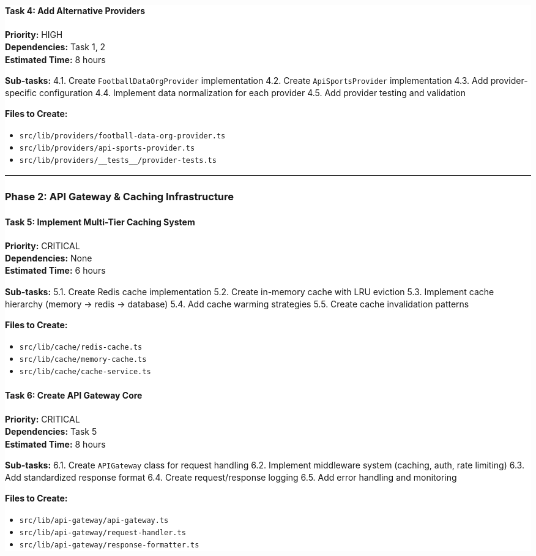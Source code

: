 #### **Task 4: Add Alternative Providers**
**Priority:** HIGH  
**Dependencies:** Task 1, 2  
**Estimated Time:** 8 hours

**Sub-tasks:**
4.1. Create `FootballDataOrgProvider` implementation
4.2. Create `ApiSportsProvider` implementation
4.3. Add provider-specific configuration
4.4. Implement data normalization for each provider
4.5. Add provider testing and validation

**Files to Create:**
- `src/lib/providers/football-data-org-provider.ts`
- `src/lib/providers/api-sports-provider.ts`
- `src/lib/providers/__tests__/provider-tests.ts`

---

### **Phase 2: API Gateway & Caching Infrastructure**

#### **Task 5: Implement Multi-Tier Caching System**
**Priority:** CRITICAL  
**Dependencies:** None  
**Estimated Time:** 6 hours

**Sub-tasks:**
5.1. Create Redis cache implementation
5.2. Create in-memory cache with LRU eviction
5.3. Implement cache hierarchy (memory → redis → database)
5.4. Add cache warming strategies
5.5. Create cache invalidation patterns

**Files to Create:**
- `src/lib/cache/redis-cache.ts`
- `src/lib/cache/memory-cache.ts`
- `src/lib/cache/cache-service.ts`

#### **Task 6: Create API Gateway Core**
**Priority:** CRITICAL  
**Dependencies:** Task 5  
**Estimated Time:** 8 hours

**Sub-tasks:**
6.1. Create `APIGateway` class for request handling
6.2. Implement middleware system (caching, auth, rate limiting)
6.3. Add standardized response format
6.4. Create request/response logging
6.5. Add error handling and monitoring

**Files to Create:**
- `src/lib/api-gateway/api-gateway.ts`
- `src/lib/api-gateway/request-handler.ts`
- `src/lib/api-gateway/response-formatter.ts`
